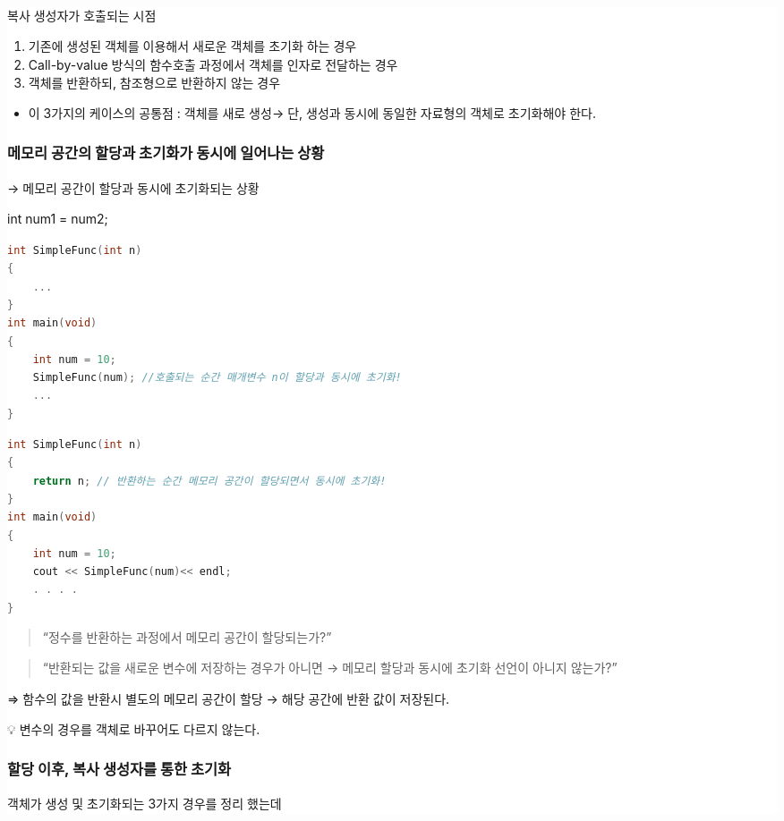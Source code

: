 복사 생성자가 호출되는 시점

1. 기존에 생성된 객체를 이용해서 새로운 객체를 초기화 하는 경우
2. Call-by-value 방식의 함수호출 과정에서 객체를 인자로 전달하는 경우
3. 객체를 반환하되, 참조형으로 반환하지 않는 경우

- 이 3가지의 케이스의 공통점 : 객체를 새로 생성→ 단, 생성과 동시에 동일한 자료형의 객체로 초기화해야 한다.

### 메모리 공간의 할당과 초기화가 동시에 일어나는 상황

→ 메모리 공간이 할당과 동시에 초기화되는 상황 

int num1 = num2;

```cpp
int SimpleFunc(int n)
{
	...
}
int main(void)
{
	int num = 10;
	SimpleFunc(num); //호출되는 순간 매개변수 n이 할당과 동시에 초기화!
	...
}
```

```cpp
int SimpleFunc(int n)
{
	return n; // 반환하는 순간 메모리 공간이 할당되면서 동시에 초기화!
}
int main(void)
{
	int num = 10;
	cout << SimpleFunc(num)<< endl;
	. . . .
}
```

> “정수를 반환하는 과정에서 메모리 공간이 할당되는가?”
> 

> “반환되는 값을 새로운 변수에 저장하는 경우가 아니면 → 메모리 할당과 동시에 초기화 선언이 아니지 않는가?”
> 

⇒ 함수의 값을 반환시 별도의 메모리 공간이 할당 → 해당 공간에 반환 값이 저장된다.

<aside>
💡 변수의 경우를 객체로 바꾸어도 다르지 않는다.

</aside>

### 할당 이후, 복사 생성자를 통한 초기화

객체가 생성 및 초기화되는 3가지 경우를 정리 했는데 
